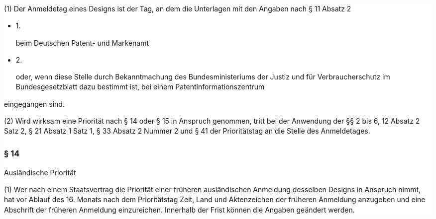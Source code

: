 <div>

<div class="jnhtml">

<div>

<div class="jurAbsatz">

(1) Der Anmeldetag eines Designs ist der Tag, an dem die Unterlagen mit
den Angaben nach § 11 Absatz 2

  - 1\.
    
    <div style="">
    
    beim Deutschen Patent- und Markenamt
    
    </div>

  - 2\.
    
    <div style="">
    
    oder, wenn diese Stelle durch Bekanntmachung des Bundesministeriums
    der Justiz und für Verbraucherschutz im Bundesgesetzblatt dazu
    bestimmt ist, bei einem Patentinformationszentrum
    
    </div>

eingegangen sind.

</div>

<div class="jurAbsatz">

(2) Wird wirksam eine Priorität nach § 14 oder § 15 in Anspruch
genommen, tritt bei der Anwendung der §§ 2 bis 6, 12 Absatz 2 Satz 2, §
21 Absatz 1 Satz 1, § 33 Absatz 2 Nummer 2 und § 41 der Prioritätstag an
die Stelle des Anmeldetages.

</div>

</div>

</div>

</div>

<span id="BJNR039010004BJNE001502360.html"></span>

### § 14  
Ausländische Priorität

<div>

<div class="jnhtml">

<div>

<div class="jurAbsatz">

(1) Wer nach einem Staatsvertrag die Priorität einer früheren
ausländischen Anmeldung desselben Designs in Anspruch nimmt, hat vor
Ablauf des 16. Monats nach dem Prioritätstag Zeit, Land und Aktenzeichen
der früheren Anmeldung anzugeben und eine Abschrift der früheren
Anmeldung einzureichen. Innerhalb der Frist können die Angaben geändert
werden.
